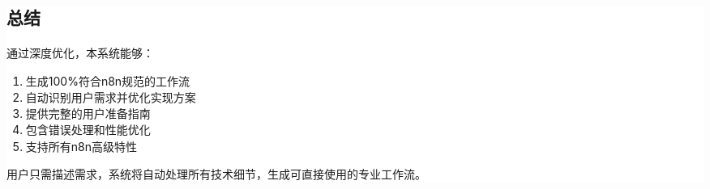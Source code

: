 ## 总结

通过深度优化，本系统能够：
1. 生成100%符合n8n规范的工作流
2. 自动识别用户需求并优化实现方案
3. 提供完整的用户准备指南
4. 包含错误处理和性能优化
5. 支持所有n8n高级特性

用户只需描述需求，系统将自动处理所有技术细节，生成可直接使用的专业工作流。 